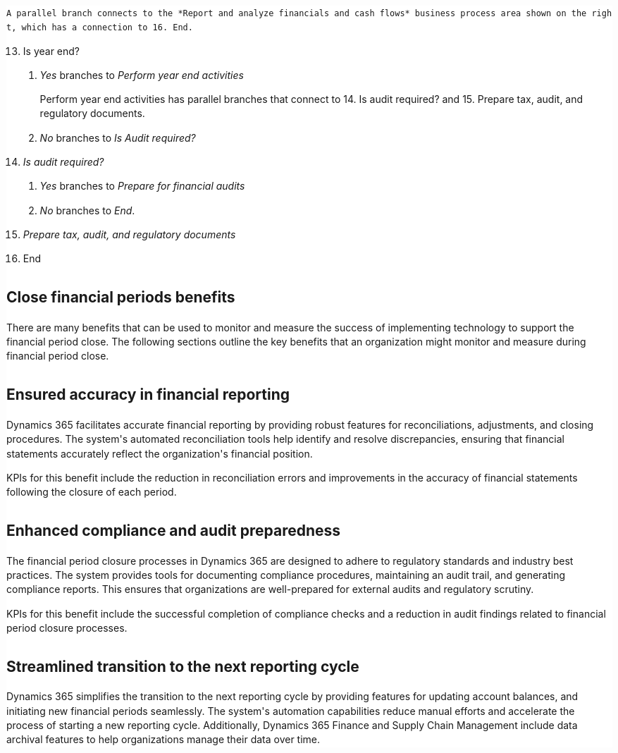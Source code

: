     A parallel branch connects to the *Report and analyze financials and cash flows* business process area shown on the right, which has a connection to 16. End.

13. Is year end?

    1. *Yes* branches to *Perform year end activities*

        Perform year end activities has parallel branches that connect to 14. Is audit required? and 15. Prepare tax, audit, and regulatory documents.

    2. *No* branches to *Is Audit required?*

14. *Is audit required?*

    1. *Yes* branches to *Prepare for financial audits*

    2. *No* branches to *End*.

15. *Prepare tax, audit, and regulatory documents*

16. End

## Close financial periods benefits

There are many benefits that can be used to monitor and measure the success of implementing technology to support the financial period close. The following sections outline the key benefits that an organization might monitor and measure during financial period close.

## Ensured accuracy in financial reporting

Dynamics 365 facilitates accurate financial reporting by providing robust features for reconciliations, adjustments, and closing procedures. The system's automated reconciliation tools help identify and resolve discrepancies, ensuring that financial statements accurately reflect the organization's financial position.

KPIs for this benefit include the reduction in reconciliation errors and improvements in the accuracy of financial statements following the closure of each period.

## Enhanced compliance and audit preparedness

The financial period closure processes in Dynamics 365 are designed to adhere to regulatory standards and industry best practices. The system provides tools for documenting compliance procedures, maintaining an audit trail, and generating compliance reports. This ensures that organizations are well-prepared for external audits and regulatory scrutiny.

KPIs for this benefit include the successful completion of compliance checks and a reduction in audit findings related to financial period closure processes.

## Streamlined transition to the next reporting cycle

Dynamics 365 simplifies the transition to the next reporting cycle by providing features for updating account balances, and initiating new financial periods seamlessly. The system's automation capabilities reduce manual efforts and accelerate the process of starting a new reporting cycle. Additionally, Dynamics 365 Finance and Supply Chain Management include data archival features to help organizations manage their data over time.
